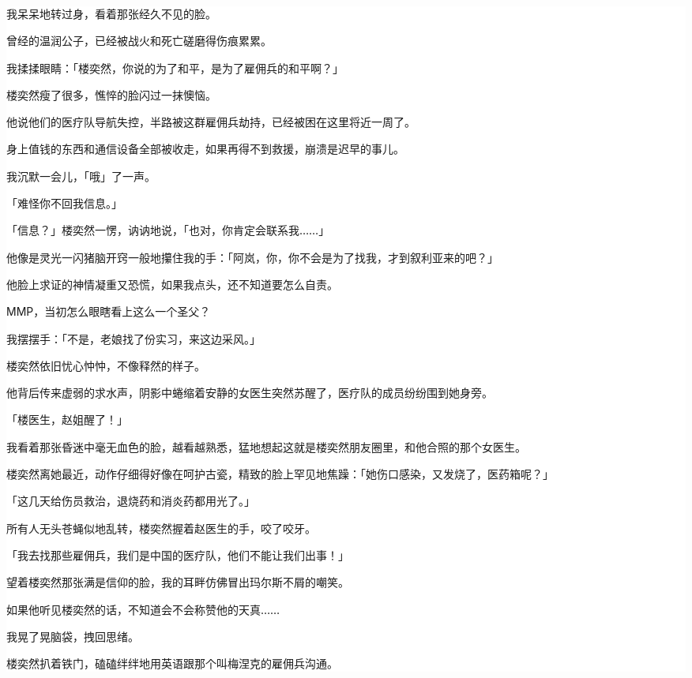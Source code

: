 我呆呆地转过身，看着那张经久不见的脸。


曾经的温润公子，已经被战火和死亡磋磨得伤痕累累。


我揉揉眼睛：「楼奕然，你说的为了和平，是为了雇佣兵的和平啊？」


楼奕然瘦了很多，憔悴的脸闪过一抹懊恼。


他说他们的医疗队导航失控，半路被这群雇佣兵劫持，已经被困在这里将近一周了。


身上值钱的东西和通信设备全部被收走，如果再得不到救援，崩溃是迟早的事儿。


我沉默一会儿，「哦」了一声。


「难怪你不回我信息。」


「信息？」楼奕然一愣，讷讷地说，「也对，你肯定会联系我……」


他像是灵光一闪猪脑开窍一般地攥住我的手：「阿岚，你，你不会是为了找我，才到叙利亚来的吧？」


他脸上求证的神情凝重又恐慌，如果我点头，还不知道要怎么自责。


MMP，当初怎么眼瞎看上这么一个圣父？


我摆摆手：「不是，老娘找了份实习，来这边采风。」


楼奕然依旧忧心忡忡，不像释然的样子。


他背后传来虚弱的求水声，阴影中蜷缩着安静的女医生突然苏醒了，医疗队的成员纷纷围到她身旁。


「楼医生，赵姐醒了！」


我看着那张昏迷中毫无血色的脸，越看越熟悉，猛地想起这就是楼奕然朋友圈里，和他合照的那个女医生。


楼奕然离她最近，动作仔细得好像在呵护古瓷，精致的脸上罕见地焦躁：「她伤口感染，又发烧了，医药箱呢？」


「这几天给伤员救治，退烧药和消炎药都用光了。」


所有人无头苍蝇似地乱转，楼奕然握着赵医生的手，咬了咬牙。


「我去找那些雇佣兵，我们是中国的医疗队，他们不能让我们出事！」


望着楼奕然那张满是信仰的脸，我的耳畔仿佛冒出玛尔斯不屑的嘲笑。


如果他听见楼奕然的话，不知道会不会称赞他的天真……


我晃了晃脑袋，拽回思绪。


楼奕然扒着铁门，磕磕绊绊地用英语跟那个叫梅涅克的雇佣兵沟通。
